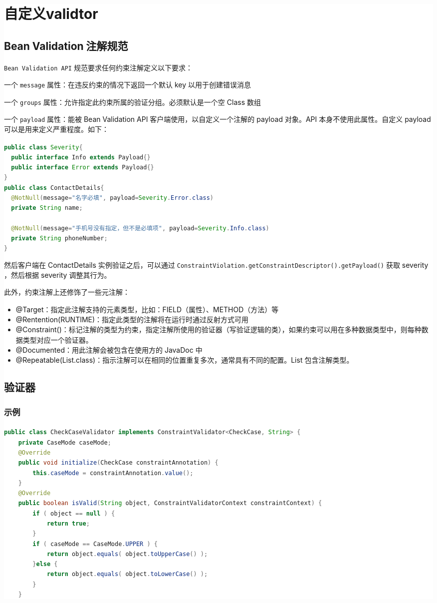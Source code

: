 ```java
```







# 自定义validtor

## Bean Validation 注解规范

`Bean Validation API` 规范要求任何约束注解定义以下要求：

一个 `message` 属性：在违反约束的情况下返回一个默认 key 以用于创建错误消息

一个 `groups` 属性：允许指定此约束所属的验证分组。必须默认是一个空 Class 数组

一个 `payload` 属性：能被 Bean Validation API 客户端使用，以自定义一个注解的 payload 对象。API 本身不使用此属性。自定义 payload 可以是用来定义严重程度。如下：

```java
public class Severity{
  public interface Info extends Payload{}
  public interface Error extends Payload{}
}
public class ContactDetails{
  @NotNull(message="名字必填", payload=Severity.Error.class)
  private String name;
  
  @NotNull(message="手机号没有指定，但不是必填项", payload=Severity.Info.class)
  private String phoneNumber;
}
```

然后客户端在 ContactDetails 实例验证之后，可以通过 `ConstraintViolation.getConstraintDescriptor().getPayload()` 获取 severity ，然后根据 severity 调整其行为。

此外，约束注解上还修饰了一些元注解：

- @Target：指定此注解支持的元素类型，比如：FIELD（属性）、METHOD（方法）等
- @Rentention(RUNTIME)：指定此类型的注解将在运行时通过反射方式可用
- @Constraint()：标记注解的类型为约束，指定注解所使用的验证器（写验证逻辑的类），如果约束可以用在多种数据类型中，则每种数据类型对应一个验证器。
- @Documented：用此注解会被包含在使用方的 JavaDoc 中
- @Repeatable(List.class)：指示注解可以在相同的位置重复多次，通常具有不同的配置。List 包含注解类型。

## 验证器

### 示例

```java
public class CheckCaseValidator implements ConstraintValidator<CheckCase, String> {
    private CaseMode caseMode;
    @Override
    public void initialize(CheckCase constraintAnnotation) {
        this.caseMode = constraintAnnotation.value();
    }
    @Override
    public boolean isValid(String object, ConstraintValidatorContext constraintContext) {
        if ( object == null ) {
            return true;
        }
        if ( caseMode == CaseMode.UPPER ) {
            return object.equals( object.toUpperCase() );
        }else {
            return object.equals( object.toLowerCase() );
        }
    }
```